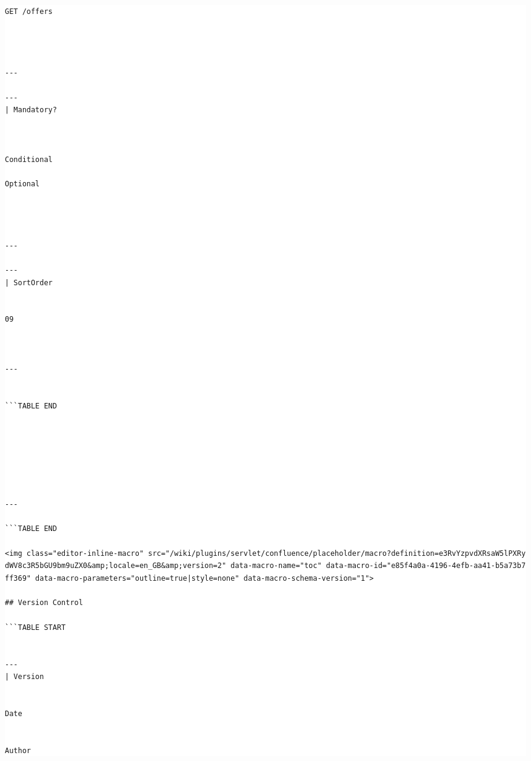 ```TABLE START
GET /offers




---

---
| Mandatory?



Conditional

Optional




---

---
| SortOrder


09



---


```TABLE END







---

```TABLE END

<img class="editor-inline-macro" src="/wiki/plugins/servlet/confluence/placeholder/macro?definition=e3RvYzpvdXRsaW5lPXRydWV8c3R5bGU9bm9uZX0&amp;locale=en_GB&amp;version=2" data-macro-name="toc" data-macro-id="e85f4a0a-4196-4efb-aa41-b5a73b7ff369" data-macro-parameters="outline=true|style=none" data-macro-schema-version="1">

## Version Control

```TABLE START


---
| Version


Date


Author

```